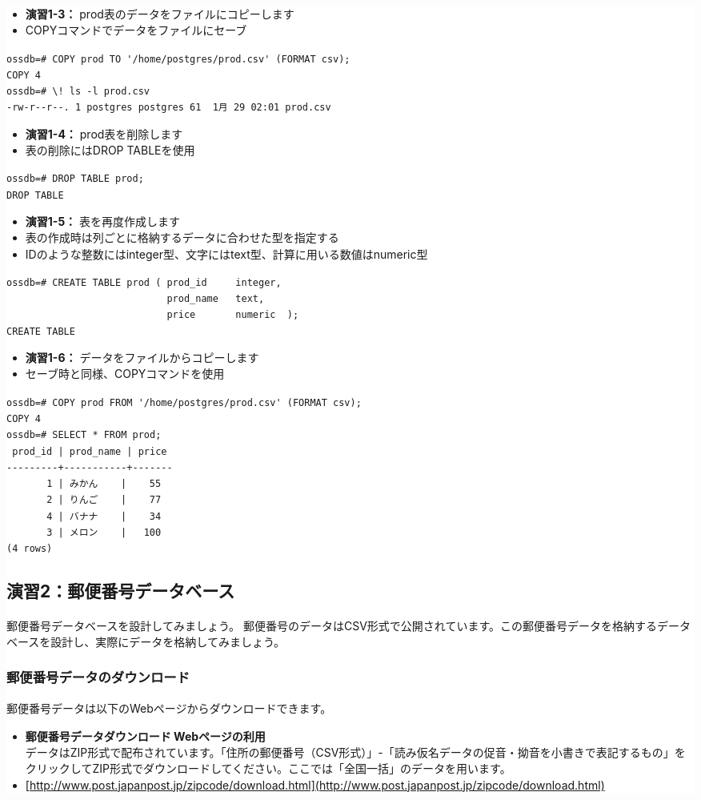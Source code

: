 * **演習1-3：** prod表のデータをファイルにコピーします  
 * COPYコマンドでデータをファイルにセーブ  
``` {.haskell}
ossdb=# COPY prod TO '/home/postgres/prod.csv' (FORMAT csv);
COPY 4
ossdb=# \! ls -l prod.csv
-rw-r--r--. 1 postgres postgres 61  1月 29 02:01 prod.csv
```

* **演習1-4：** prod表を削除します  
 * 表の削除にはDROP TABLEを使用  
``` {.haskell}
ossdb=# DROP TABLE prod;
DROP TABLE
```

* **演習1-5：** 表を再度作成します  
 * 表の作成時は列ごとに格納するデータに合わせた型を指定する  
 * IDのような整数にはinteger型、文字にはtext型、計算に用いる数値はnumeric型  
``` {.haskell}
ossdb=# CREATE TABLE prod ( prod_id     integer,
                            prod_name   text,
                            price       numeric  );
CREATE TABLE
```

* **演習1-6：** データをファイルからコピーします  
 * セーブ時と同様、COPYコマンドを使用  
``` {.haskell}
ossdb=# COPY prod FROM '/home/postgres/prod.csv' (FORMAT csv);
COPY 4
ossdb=# SELECT * FROM prod;
 prod_id | prod_name | price
---------+-----------+-------
       1 | みかん    |    55
       2 | りんご    |    77
       4 | バナナ    |    34
       3 | メロン    |   100
(4 rows)
```

## 演習2：郵便番号データベース
郵便番号データベースを設計してみましょう。
郵便番号のデータはCSV形式で公開されています。この郵便番号データを格納するデータベースを設計し、実際にデータを格納してみましょう。

### 郵便番号データのダウンロード
郵便番号データは以下のWebページからダウンロードできます。

* **郵便番号データダウンロード Webページの利用**  
データはZIP形式で配布されています。「住所の郵便番号（CSV形式）」-「読み仮名データの促音・拗音を小書きで表記するもの」をクリックしてZIP形式でダウンロードしてください。ここでは「全国一括」のデータを用います。
 * [http://www.post.japanpost.jp/zipcode/download.html](http://www.post.japanpost.jp/zipcode/download.html)
